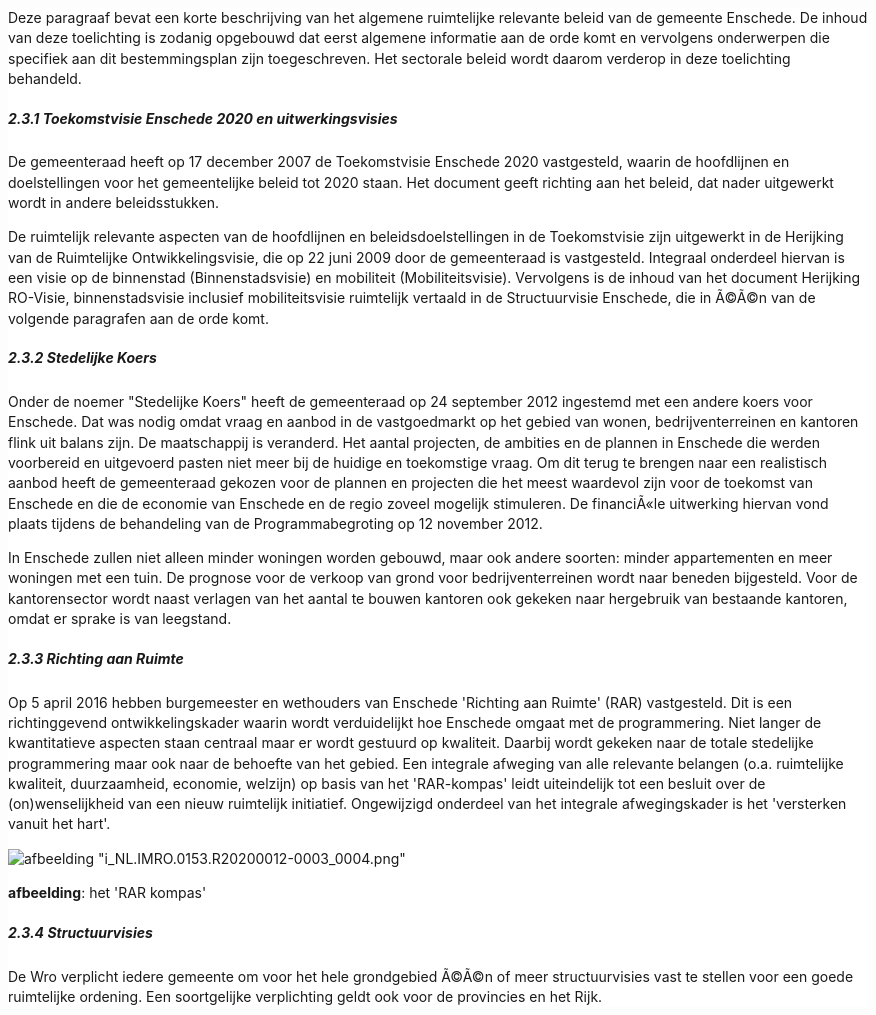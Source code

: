 Deze paragraaf bevat een korte beschrijving van het algemene ruimtelijke relevante beleid van de gemeente Enschede. De inhoud van deze toelichting is zodanig opgebouwd dat eerst algemene informatie aan de orde komt en vervolgens onderwerpen die specifiek aan dit bestemmingsplan zijn toegeschreven. Het sectorale beleid wordt daarom verderop in deze toelichting behandeld.

##### 2\.3\.1 Toekomstvisie Enschede 2020 en uitwerkingsvisies

De gemeenteraad heeft op 17 december 2007 de Toekomstvisie Enschede 2020 vastgesteld, waarin de hoofdlijnen en doelstellingen voor het gemeentelijke beleid tot 2020 staan. Het document geeft richting aan het beleid, dat nader uitgewerkt wordt in andere beleidsstukken.

De ruimtelijk relevante aspecten van de hoofdlijnen en beleidsdoelstellingen in de Toekomstvisie zijn uitgewerkt in de Herijking van de Ruimtelijke Ontwikkelingsvisie, die op 22 juni 2009 door de gemeenteraad is vastgesteld. Integraal onderdeel hiervan is een visie op de binnenstad (Binnenstadsvisie) en mobiliteit (Mobiliteitsvisie). Vervolgens is de inhoud van het document Herijking RO\-Visie, binnenstadsvisie inclusief mobiliteitsvisie ruimtelijk vertaald in de Structuurvisie Enschede, die in Ã©Ã©n van de volgende paragrafen aan de orde komt.

##### 2\.3\.2 Stedelijke Koers

Onder de noemer "Stedelijke Koers" heeft de gemeenteraad op 24 september 2012 ingestemd met een andere koers voor Enschede. Dat was nodig omdat vraag en aanbod in de vastgoedmarkt op het gebied van wonen, bedrijventerreinen en kantoren flink uit balans zijn. De maatschappij is veranderd. Het aantal projecten, de ambities en de plannen in Enschede die werden voorbereid en uitgevoerd pasten niet meer bij de huidige en toekomstige vraag. Om dit terug te brengen naar een realistisch aanbod heeft de gemeenteraad gekozen voor de plannen en projecten die het meest waardevol zijn voor de toekomst van Enschede en die de economie van Enschede en de regio zoveel mogelijk stimuleren. De financiÃ«le uitwerking hiervan vond plaats tijdens de behandeling van de Programmabegroting op 12 november 2012\.

In Enschede zullen niet alleen minder woningen worden gebouwd, maar ook andere soorten: minder appartementen en meer woningen met een tuin. De prognose voor de verkoop van grond voor bedrijventerreinen wordt naar beneden bijgesteld. Voor de kantorensector wordt naast verlagen van het aantal te bouwen kantoren ook gekeken naar hergebruik van bestaande kantoren, omdat er sprake is van leegstand.

##### 2\.3\.3 Richting aan Ruimte

Op 5 april 2016 hebben burgemeester en wethouders van Enschede 'Richting aan Ruimte' (RAR) vastgesteld. Dit is een richtinggevend ontwikkelingskader waarin wordt verduidelijkt hoe Enschede omgaat met de programmering. Niet langer de kwantitatieve aspecten staan centraal maar er wordt gestuurd op kwaliteit. Daarbij wordt gekeken naar de totale stedelijke programmering maar ook naar de behoefte van het gebied. Een integrale afweging van alle relevante belangen (o.a. ruimtelijke kwaliteit, duurzaamheid, economie, welzijn) op basis van het 'RAR\-kompas' leidt uiteindelijk tot een besluit over de (on)wenselijkheid van een nieuw ruimtelijk initiatief. Ongewijzigd onderdeel van het integrale afwegingskader is het 'versterken vanuit het hart'.

![afbeelding "i_NL.IMRO.0153.R20200012-0003_0004.png"](i_NL.IMRO.0153.R20200012-0003_0004.png)

**afbeelding**: het 'RAR kompas'

##### 2\.3\.4 Structuurvisies

De Wro verplicht iedere gemeente om voor het hele grondgebied Ã©Ã©n of meer structuurvisies vast te stellen voor een goede ruimtelijke ordening. Een soortgelijke verplichting geldt ook voor de provincies en het Rijk.
